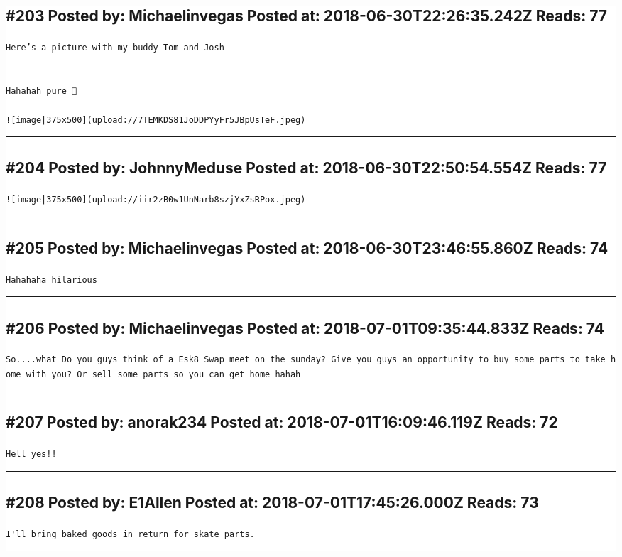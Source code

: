 ## \#203 Posted by: Michaelinvegas Posted at: 2018-06-30T22:26:35.242Z Reads: 77

```
Here’s a picture with my buddy Tom and Josh 


Hahahah pure 🧀 

![image|375x500](upload://7TEMKDS81JoDDPYyFr5JBpUsTeF.jpeg)
```

---
## \#204 Posted by: JohnnyMeduse Posted at: 2018-06-30T22:50:54.554Z Reads: 77

```
![image|375x500](upload://iir2zB0w1UnNarb8szjYxZsRPox.jpeg)
```

---
## \#205 Posted by: Michaelinvegas Posted at: 2018-06-30T23:46:55.860Z Reads: 74

```
Hahahaha hilarious
```

---
## \#206 Posted by: Michaelinvegas Posted at: 2018-07-01T09:35:44.833Z Reads: 74

```
So....what Do you guys think of a Esk8 Swap meet on the sunday? Give you guys an opportunity to buy some parts to take home with you? Or sell some parts so you can get home hahah
```

---
## \#207 Posted by: anorak234 Posted at: 2018-07-01T16:09:46.119Z Reads: 72

```
Hell yes!!
```

---
## \#208 Posted by: E1Allen Posted at: 2018-07-01T17:45:26.000Z Reads: 73

```
I'll bring baked goods in return for skate parts.
```

---